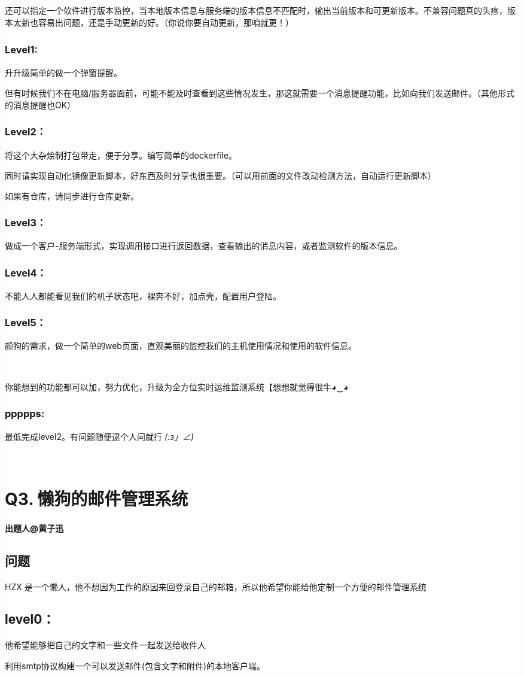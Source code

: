 还可以指定一个软件进行版本监控，当本地版本信息与服务端的版本信息不匹配时，输出当前版本和可更新版本。不兼容问题真的头疼，版本太新也容易出问题，还是手动更新的好。（你说你要自动更新，那咱就更！）

### Level1:

升升级简单的做一个弹窗提醒。

但有时候我们不在电脑/服务器面前，可能不能及时查看到这些情况发生，那这就需要一个消息提醒功能，比如向我们发送邮件。（其他形式的消息提醒也OK）

### Level2：

将这个大杂烩制打包带走，便于分享。编写简单的dockerfile。

同时请实现自动化镜像更新脚本，好东西及时分享也很重要。（可以用前面的文件改动检测方法，自动运行更新脚本）

如果有仓库，请同步进行仓库更新。

### Level3：

做成一个客户-服务端形式，实现调用接口进行返回数据，查看输出的消息内容，或者监测软件的版本信息。

### Level4：

不能人人都能看见我们的机子状态吧，裸奔不好，加点壳，配置用户登陆。

### Level5：

颜狗的需求，做一个简单的web页面，直观美丽的监控我们的主机使用情况和使用的软件信息。

<br>

你能想到的功能都可以加，努力优化，升级为全方位实时运维监测系统【想想就觉得很牛◕‿◕

### ppppps:

最低完成level2。有问题随便逮个人问就行 _(:з」∠)_




<br>





# Q3. 懒狗的邮件管理系统
**出题人@黄子迅**

## 问题

  HZX 是一个懒人，他不想因为工作的原因来回登录自己的邮箱，所以他希望你能给他定制一个方便的邮件管理系统

## level0：

  他希望能够把自己的文字和一些文件一起发送给收件人

  利用smtp协议构建一个可以发送邮件(包含文字和附件)的本地客户端。
